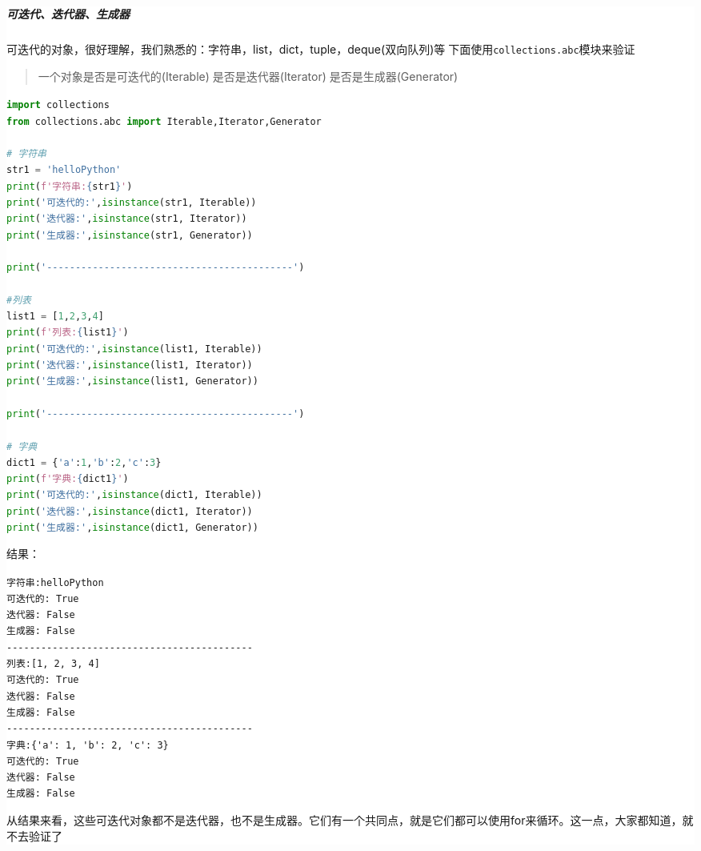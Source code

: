 ##### 可迭代、迭代器、生成器
可迭代的对象，很好理解，我们熟悉的：字符串，list，dict，tuple，deque(双向队列)等
下面使用`collections.abc`模块来验证
> 一个对象是否是可迭代的(Iterable)
> 是否是迭代器(Iterator)
> 是否是生成器(Generator)

```python
import collections
from collections.abc import Iterable,Iterator,Generator

# 字符串
str1 = 'helloPython'
print(f'字符串:{str1}')
print('可迭代的:',isinstance(str1, Iterable))
print('迭代器:',isinstance(str1, Iterator))
print('生成器:',isinstance(str1, Generator))

print('-------------------------------------------')

#列表
list1 = [1,2,3,4]
print(f'列表:{list1}')
print('可迭代的:',isinstance(list1, Iterable))
print('迭代器:',isinstance(list1, Iterator))
print('生成器:',isinstance(list1, Generator))

print('-------------------------------------------')

# 字典
dict1 = {'a':1,'b':2,'c':3}
print(f'字典:{dict1}')
print('可迭代的:',isinstance(dict1, Iterable))
print('迭代器:',isinstance(dict1, Iterator))
print('生成器:',isinstance(dict1, Generator))
```
结果：
```
字符串:helloPython
可迭代的: True
迭代器: False
生成器: False
-------------------------------------------
列表:[1, 2, 3, 4]
可迭代的: True
迭代器: False
生成器: False
-------------------------------------------
字典:{'a': 1, 'b': 2, 'c': 3}
可迭代的: True
迭代器: False
生成器: False
```
从结果来看，这些可迭代对象都不是迭代器，也不是生成器。它们有一个共同点，就是它们都可以使用for来循环。这一点，大家都知道，就不去验证了
